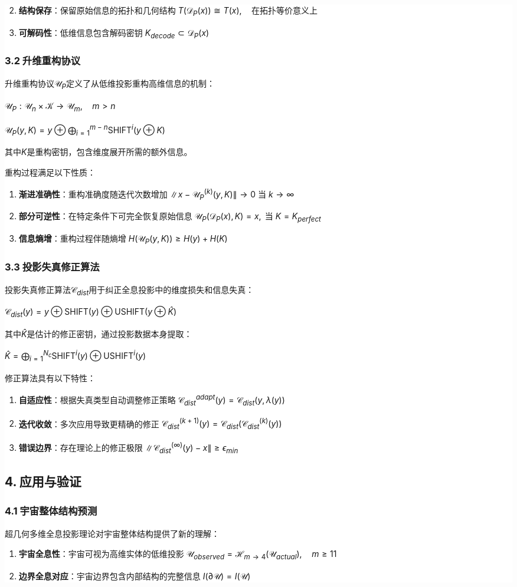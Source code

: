 2. **结构保存**：保留原始信息的拓扑和几何结构
   $`T(\mathcal{D}_P(x)) \cong T(x), \quad \text{在拓扑等价意义上}`$

3. **可解码性**：低维信息包含解码密钥
   $`K_{decode} \subset \mathcal{D}_P(x)`$

### 3.2 升维重构协议

升维重构协议$`\mathcal{U}_P`$定义了从低维投影重构高维信息的机制：

$`\mathcal{U}_P: \mathcal{U}_n \times \mathcal{K} \rightarrow \mathcal{U}_m, \quad m > n`$

$`\mathcal{U}_P(y, K) = y \oplus \bigoplus_{i=1}^{m-n} \text{SHIFT}^i(y \oplus K)`$

其中$`K`$是重构密钥，包含维度展开所需的额外信息。

重构过程满足以下性质：

1. **渐进准确性**：重构准确度随迭代次数增加
   $`\|x - \mathcal{U}_P^{(k)}(y, K)\| \rightarrow 0 \text{ 当 } k \rightarrow \infty`$

2. **部分可逆性**：在特定条件下可完全恢复原始信息
   $`\mathcal{U}_P(\mathcal{D}_P(x), K) = x, \text{ 当 } K = K_{perfect}`$

3. **信息熵增**：重构过程伴随熵增
   $`H(\mathcal{U}_P(y, K)) \geq H(y) + H(K)`$

### 3.3 投影失真修正算法

投影失真修正算法$`\mathcal{C}_{dist}`$用于纠正全息投影中的维度损失和信息失真：

$`\mathcal{C}_{dist}(y) = y \oplus \text{SHIFT}(y) \oplus \text{USHIFT}(y \oplus \hat{K})`$

其中$`\hat{K}`$是估计的修正密钥，通过投影数据本身提取：

$`\hat{K} = \bigoplus_{i=1}^{N_c} \text{SHIFT}^i(y) \oplus \text{USHIFT}^i(y)`$

修正算法具有以下特性：

1. **自适应性**：根据失真类型自动调整修正策略
   $`\mathcal{C}_{dist}^{adapt}(y) = \mathcal{C}_{dist}(y, \lambda(y))`$

2. **迭代收敛**：多次应用导致更精确的修正
   $`\mathcal{C}_{dist}^{(k+1)}(y) = \mathcal{C}_{dist}(\mathcal{C}_{dist}^{(k)}(y))`$

3. **错误边界**：存在理论上的修正极限
   $`\|\mathcal{C}_{dist}^{(\infty)}(y) - x\| \geq \epsilon_{min}`$

## 4. 应用与验证

### 4.1 宇宙整体结构预测

超几何多维全息投影理论对宇宙整体结构提供了新的理解：

1. **宇宙全息性**：宇宙可视为高维实体的低维投影
   $`\mathcal{U}_{observed} = \mathcal{H}_{m \rightarrow 4}(\mathcal{U}_{actual}), \quad m \geq 11`$

2. **边界全息对应**：宇宙边界包含内部结构的完整信息
   $`I(\partial\mathcal{U}) = I(\mathcal{U})`$
